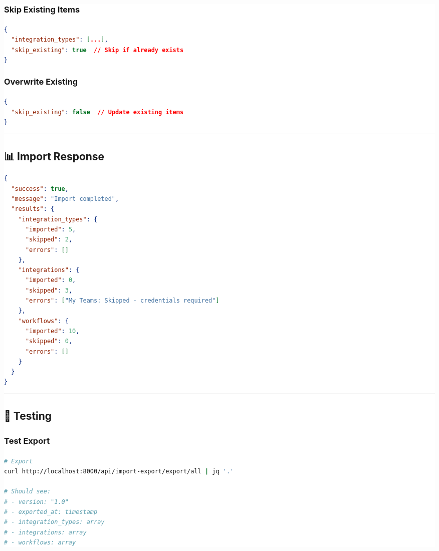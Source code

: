 ### Skip Existing Items
```json
{
  "integration_types": [...],
  "skip_existing": true  // Skip if already exists
}
```

### Overwrite Existing
```json
{
  "skip_existing": false  // Update existing items
}
```

---

## 📊 Import Response

```json
{
  "success": true,
  "message": "Import completed",
  "results": {
    "integration_types": {
      "imported": 5,
      "skipped": 2,
      "errors": []
    },
    "integrations": {
      "imported": 0,
      "skipped": 3,
      "errors": ["My Teams: Skipped - credentials required"]
    },
    "workflows": {
      "imported": 10,
      "skipped": 0,
      "errors": []
    }
  }
}
```

---

## 🧪 Testing

### Test Export
```bash
# Export
curl http://localhost:8000/api/import-export/export/all | jq '.'

# Should see:
# - version: "1.0"
# - exported_at: timestamp
# - integration_types: array
# - integrations: array
# - workflows: array
```
